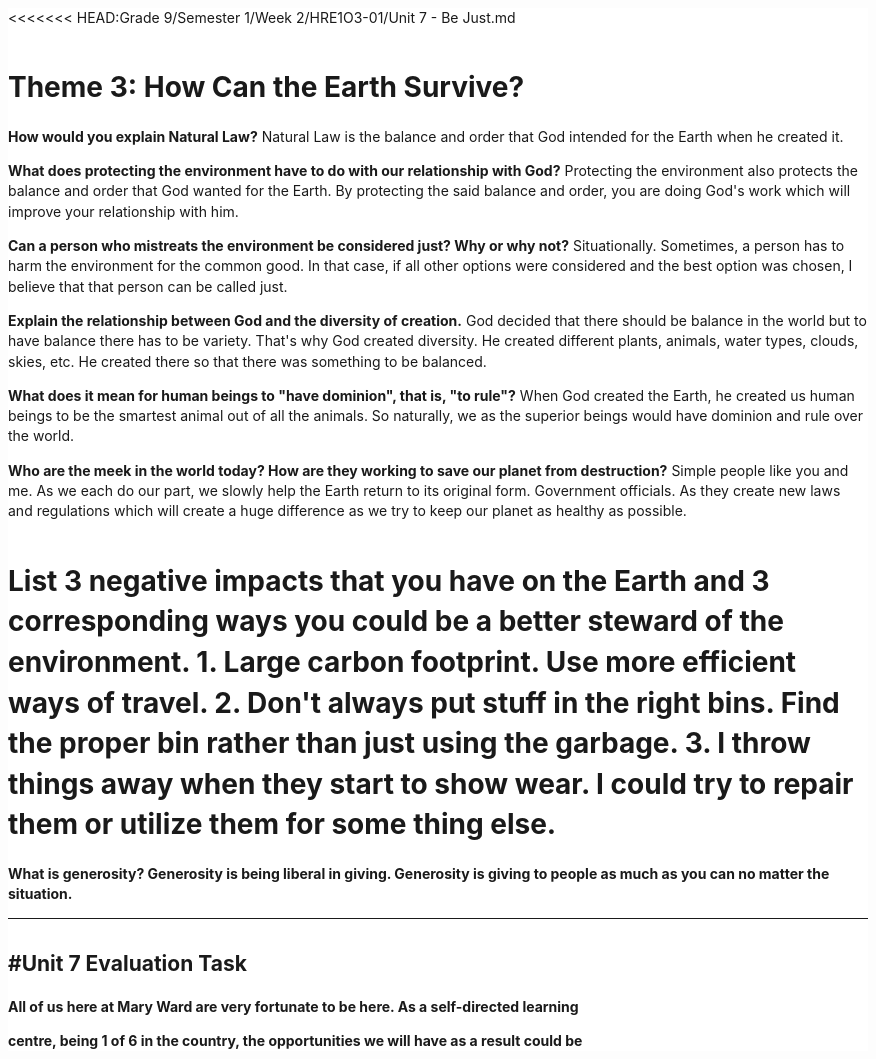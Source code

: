 <<<<<<< HEAD:Grade 9/Semester 1/Week 2/HRE1O3-01/Unit 7 - Be Just.md
# Theme 3: How Can the Earth Survive?
<b>How would you explain Natural Law?</b>
Natural Law is the balance and order that God intended for the Earth when he created it.

<b>What does protecting the environment have to do with our relationship with God?</b>
Protecting the environment also protects the balance and order that God wanted for the Earth. By protecting the said balance and order, you are doing God's work which will improve your relationship with him.

<b>Can a person who mistreats the environment be considered just? Why or why not?</b>
Situationally. Sometimes, a person has to harm the environment for the common good. In that case, if all other options were considered and the best option was chosen, I believe that that person can be called just.

>

<b>Explain the relationship between God and the diversity of creation.</b>
 God decided that there should be balance in the world but to have balance there has to be variety. That's why God created diversity. He created different plants, animals, water types, clouds, skies, etc. He created there so that there was something to be balanced.
 
<b>What does it mean for human beings to "have dominion", that is, "to rule"?</b>
When God created the Earth, he created us human beings to be the smartest animal out of all the animals. So naturally, we as the superior beings would have dominion and rule over the world.

<b>Who are the meek in the world today? How are they working to save our planet from destruction?</b>
Simple people like you and me. As we each do our part, we slowly help the Earth return to its original form. Government officials. As they create new laws and regulations which will create a huge difference as we try to keep our planet as healthy as possible.

<b>List 3 negative impacts that you have on the Earth and 3 corresponding ways you could be a better steward of the environment.
    1. Large carbon footprint. Use more efficient ways of travel.
    2. Don't always put stuff in the right bins. Find the proper bin rather than just using the garbage.
    3. I throw things away when they start to show wear. I could try to repair them or utilize them for some thing else.
=======
>

<b>What is generosity?</b>
Generosity is being liberal in giving. Generosity is giving to people as much as you can no matter the situation.

---

#Unit 7 Evaluation Task
---

All of us here at Mary Ward are very fortunate to be here. As a self-directed learning 

centre, being 1 of 6 in the country, the opportunities we will have as a result could be 
